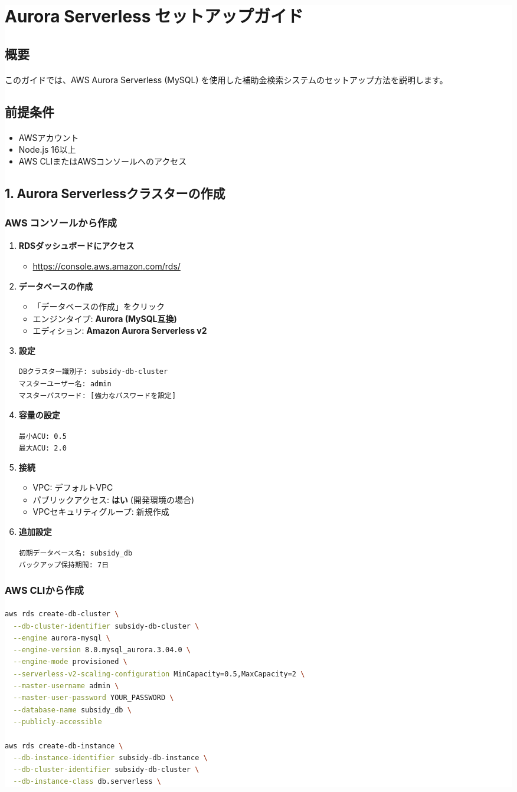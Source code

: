 # Aurora Serverless セットアップガイド

## 概要
このガイドでは、AWS Aurora Serverless (MySQL) を使用した補助金検索システムのセットアップ方法を説明します。

## 前提条件
- AWSアカウント
- Node.js 16以上
- AWS CLIまたはAWSコンソールへのアクセス

## 1. Aurora Serverlessクラスターの作成

### AWS コンソールから作成

1. **RDSダッシュボードにアクセス**
   - https://console.aws.amazon.com/rds/

2. **データベースの作成**
   - 「データベースの作成」をクリック
   - エンジンタイプ: **Aurora (MySQL互換)**
   - エディション: **Amazon Aurora Serverless v2**

3. **設定**
   ```
   DBクラスター識別子: subsidy-db-cluster
   マスターユーザー名: admin
   マスターパスワード: [強力なパスワードを設定]
   ```

4. **容量の設定**
   ```
   最小ACU: 0.5
   最大ACU: 2.0
   ```

5. **接続**
   - VPC: デフォルトVPC
   - パブリックアクセス: **はい** (開発環境の場合)
   - VPCセキュリティグループ: 新規作成

6. **追加設定**
   ```
   初期データベース名: subsidy_db
   バックアップ保持期間: 7日
   ```

### AWS CLIから作成

```bash
aws rds create-db-cluster \
  --db-cluster-identifier subsidy-db-cluster \
  --engine aurora-mysql \
  --engine-version 8.0.mysql_aurora.3.04.0 \
  --engine-mode provisioned \
  --serverless-v2-scaling-configuration MinCapacity=0.5,MaxCapacity=2 \
  --master-username admin \
  --master-user-password YOUR_PASSWORD \
  --database-name subsidy_db \
  --publicly-accessible

aws rds create-db-instance \
  --db-instance-identifier subsidy-db-instance \
  --db-cluster-identifier subsidy-db-cluster \
  --db-instance-class db.serverless \
```